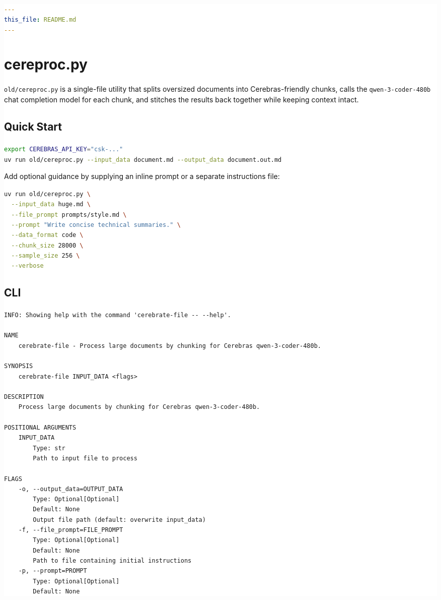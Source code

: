 ```yaml
---
this_file: README.md
---
```

# cereproc.py

`old/cereproc.py` is a single-file utility that splits oversized documents into
Cerebras-friendly chunks, calls the `qwen-3-coder-480b` chat completion model
for each chunk, and stitches the results back together while keeping context
intact.

## Quick Start

```bash
export CEREBRAS_API_KEY="csk-..."
uv run old/cereproc.py --input_data document.md --output_data document.out.md
```

Add optional guidance by supplying an inline prompt or a separate instructions
file:

```bash
uv run old/cereproc.py \
  --input_data huge.md \
  --file_prompt prompts/style.md \
  --prompt "Write concise technical summaries." \
  --data_format code \
  --chunk_size 28000 \
  --sample_size 256 \
  --verbose
```

## CLI 

```
INFO: Showing help with the command 'cerebrate-file -- --help'.

NAME
    cerebrate-file - Process large documents by chunking for Cerebras qwen-3-coder-480b.

SYNOPSIS
    cerebrate-file INPUT_DATA <flags>

DESCRIPTION
    Process large documents by chunking for Cerebras qwen-3-coder-480b.

POSITIONAL ARGUMENTS
    INPUT_DATA
        Type: str
        Path to input file to process

FLAGS
    -o, --output_data=OUTPUT_DATA
        Type: Optional[Optional]
        Default: None
        Output file path (default: overwrite input_data)
    -f, --file_prompt=FILE_PROMPT
        Type: Optional[Optional]
        Default: None
        Path to file containing initial instructions
    -p, --prompt=PROMPT
        Type: Optional[Optional]
        Default: None
```